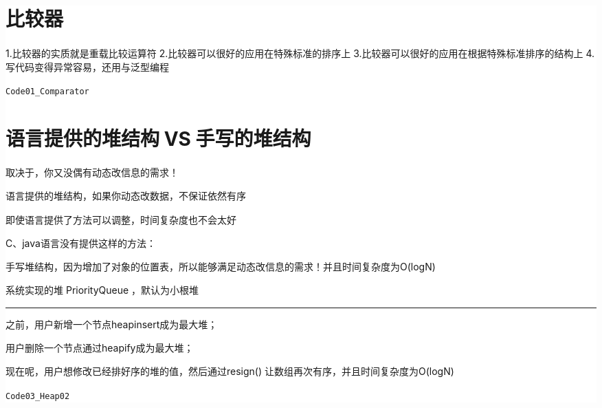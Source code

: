 # 比较器

1.比较器的实质就是重载比较运算符
2.比较器可以很好的应用在特殊标准的排序上
3.比较器可以很好的应用在根据特殊标准排序的结构上
4.写代码变得异常容易，还用与泛型编程


```
Code01_Comparator
```

# 语言提供的堆结构 VS 手写的堆结构

取决于，你又没偶有动态改信息的需求！

语言提供的堆结构，如果你动态改数据，不保证依然有序

即使语言提供了方法可以调整，时间复杂度也不会太好

C、java语言没有提供这样的方法：

手写堆结构，因为增加了对象的位置表，所以能够满足动态改信息的需求！并且时间复杂度为O(logN)

系统实现的堆 PriorityQueue ，默认为小根堆


---

之前，用户新增一个节点heapinsert成为最大堆；

用户删除一个节点通过heapify成为最大堆；

现在呢，用户想修改已经排好序的堆的值，然后通过resign() 让数组再次有序，并且时间复杂度为O(logN)





```
Code03_Heap02
```
